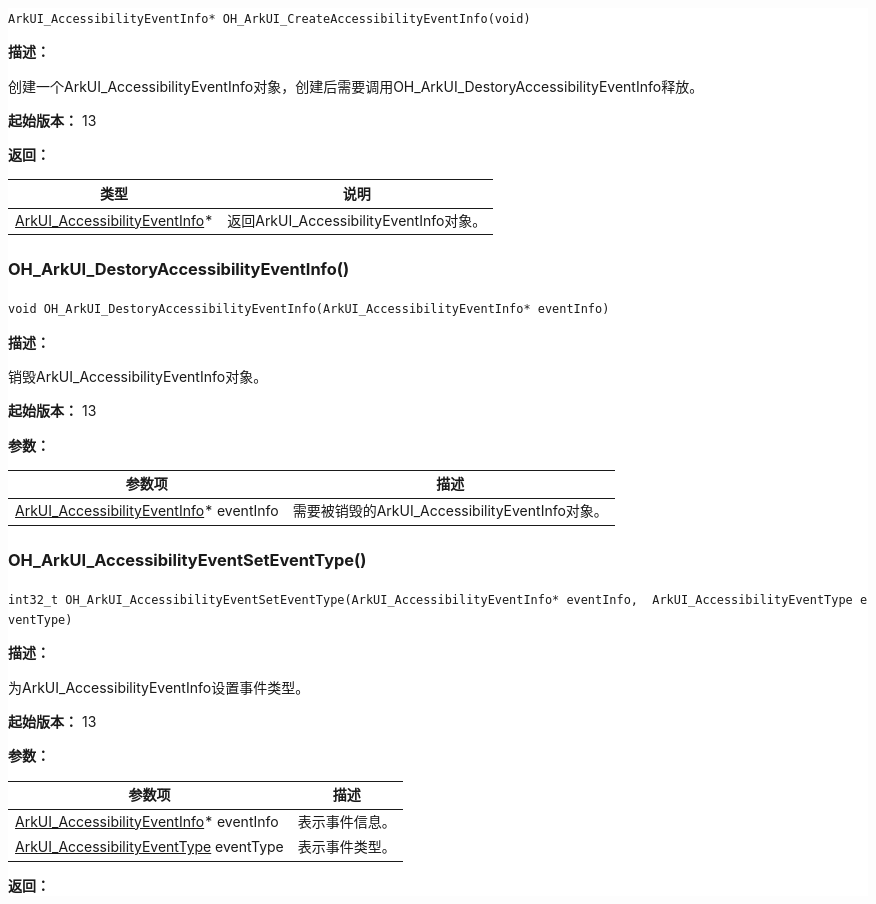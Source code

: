```
ArkUI_AccessibilityEventInfo* OH_ArkUI_CreateAccessibilityEventInfo(void)
```

**描述：**


创建一个ArkUI_AccessibilityEventInfo对象，创建后需要调用OH_ArkUI_DestoryAccessibilityEventInfo释放。

**起始版本：** 13

**返回：**

| 类型 | 说明 |
| -- | -- |
| [ArkUI_AccessibilityEventInfo](capi-arkui-accessibility-arkui-accessibilityeventinfo.md)* | 返回ArkUI_AccessibilityEventInfo对象。 |

### OH_ArkUI_DestoryAccessibilityEventInfo()

```
void OH_ArkUI_DestoryAccessibilityEventInfo(ArkUI_AccessibilityEventInfo* eventInfo)
```

**描述：**


销毁ArkUI_AccessibilityEventInfo对象。

**起始版本：** 13


**参数：**

| 参数项 | 描述 |
| -- | -- |
| [ArkUI_AccessibilityEventInfo](capi-arkui-accessibility-arkui-accessibilityeventinfo.md)* eventInfo | 需要被销毁的ArkUI_AccessibilityEventInfo对象。 |

### OH_ArkUI_AccessibilityEventSetEventType()

```
int32_t OH_ArkUI_AccessibilityEventSetEventType(ArkUI_AccessibilityEventInfo* eventInfo,  ArkUI_AccessibilityEventType eventType)
```

**描述：**


为ArkUI_AccessibilityEventInfo设置事件类型。

**起始版本：** 13


**参数：**

| 参数项 | 描述 |
| -- | -- |
| [ArkUI_AccessibilityEventInfo](capi-arkui-accessibility-arkui-accessibilityeventinfo.md)* eventInfo | 表示事件信息。 |
| [ArkUI_AccessibilityEventType](capi-native-interface-accessibility-h.md#arkui_accessibilityeventtype) eventType | 表示事件类型。 |

**返回：**
